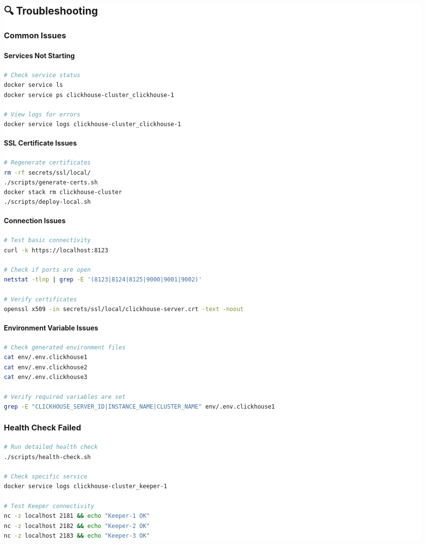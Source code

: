 ## 🔍 Troubleshooting

### Common Issues

#### Services Not Starting

```bash
# Check service status
docker service ls
docker service ps clickhouse-cluster_clickhouse-1

# View logs for errors
docker service logs clickhouse-cluster_clickhouse-1
```

#### SSL Certificate Issues

```bash
# Regenerate certificates
rm -rf secrets/ssl/local/
./scripts/generate-certs.sh
docker stack rm clickhouse-cluster
./scripts/deploy-local.sh
```

#### Connection Issues

```bash
# Test basic connectivity
curl -k https://localhost:8123

# Check if ports are open
netstat -tlnp | grep -E '(8123|8124|8125|9000|9001|9002)'

# Verify certificates
openssl x509 -in secrets/ssl/local/clickhouse-server.crt -text -noout
```

#### Environment Variable Issues

```bash
# Check generated environment files
cat env/.env.clickhouse1
cat env/.env.clickhouse2
cat env/.env.clickhouse3

# Verify required variables are set
grep -E "CLICKHOUSE_SERVER_ID|INSTANCE_NAME|CLUSTER_NAME" env/.env.clickhouse1
```

### Health Check Failed

```bash
# Run detailed health check
./scripts/health-check.sh

# Check specific service
docker service logs clickhouse-cluster_keeper-1

# Test Keeper connectivity
nc -z localhost 2181 && echo "Keeper-1 OK"
nc -z localhost 2182 && echo "Keeper-2 OK" 
nc -z localhost 2183 && echo "Keeper-3 OK"
```
